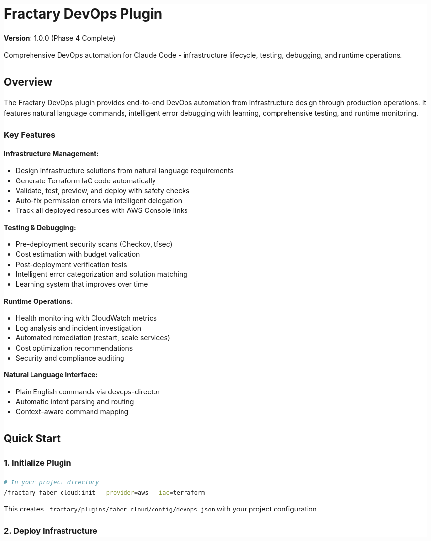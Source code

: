 # Fractary DevOps Plugin

**Version:** 1.0.0 (Phase 4 Complete)

Comprehensive DevOps automation for Claude Code - infrastructure lifecycle, testing, debugging, and runtime operations.

## Overview

The Fractary DevOps plugin provides end-to-end DevOps automation from infrastructure design through production operations. It features natural language commands, intelligent error debugging with learning, comprehensive testing, and runtime monitoring.

### Key Features

**Infrastructure Management:**
- Design infrastructure solutions from natural language requirements
- Generate Terraform IaC code automatically
- Validate, test, preview, and deploy with safety checks
- Auto-fix permission errors via intelligent delegation
- Track all deployed resources with AWS Console links

**Testing & Debugging:**
- Pre-deployment security scans (Checkov, tfsec)
- Cost estimation with budget validation
- Post-deployment verification tests
- Intelligent error categorization and solution matching
- Learning system that improves over time

**Runtime Operations:**
- Health monitoring with CloudWatch metrics
- Log analysis and incident investigation
- Automated remediation (restart, scale services)
- Cost optimization recommendations
- Security and compliance auditing

**Natural Language Interface:**
- Plain English commands via devops-director
- Automatic intent parsing and routing
- Context-aware command mapping

## Quick Start

### 1. Initialize Plugin

```bash
# In your project directory
/fractary-faber-cloud:init --provider=aws --iac=terraform
```

This creates `.fractary/plugins/faber-cloud/config/devops.json` with your project configuration.

### 2. Deploy Infrastructure
